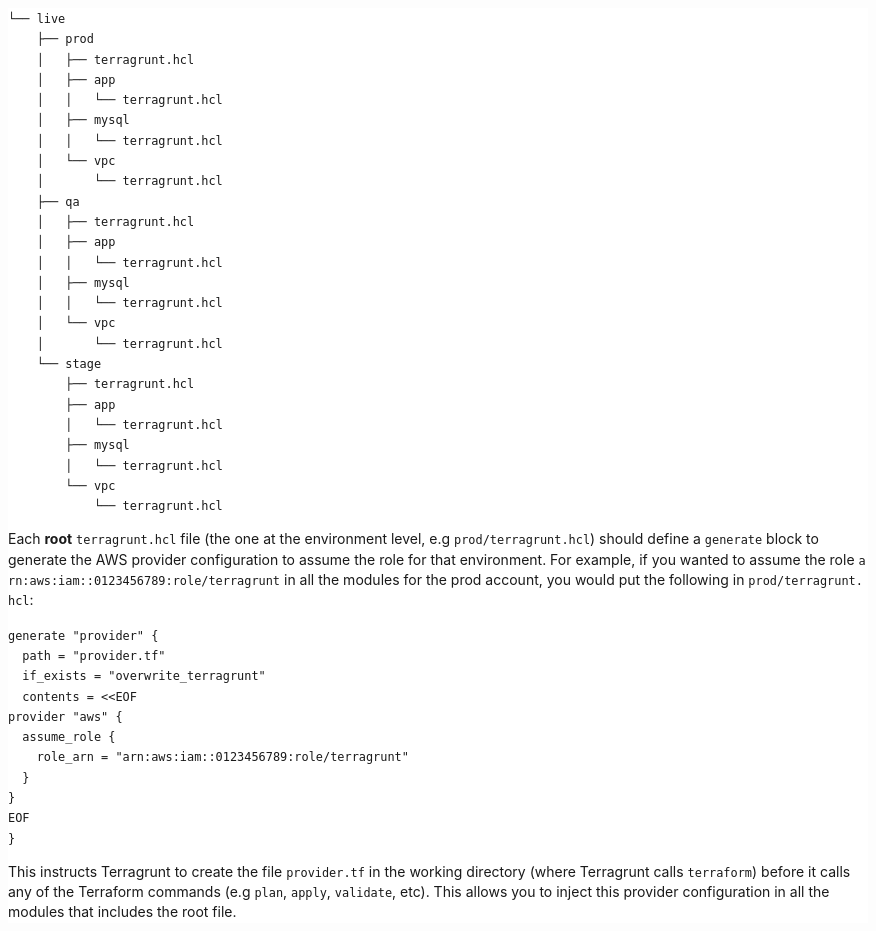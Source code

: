 ```bash
└── live
    ├── prod
    │   ├── terragrunt.hcl
    │   ├── app
    │   │   └── terragrunt.hcl
    │   ├── mysql
    │   │   └── terragrunt.hcl
    │   └── vpc
    │       └── terragrunt.hcl
    ├── qa
    │   ├── terragrunt.hcl
    │   ├── app
    │   │   └── terragrunt.hcl
    │   ├── mysql
    │   │   └── terragrunt.hcl
    │   └── vpc
    │       └── terragrunt.hcl
    └── stage
        ├── terragrunt.hcl
        ├── app
        │   └── terragrunt.hcl
        ├── mysql
        │   └── terragrunt.hcl
        └── vpc
            └── terragrunt.hcl
```

Each **root** `terragrunt.hcl` file (the one at the environment level, e.g `prod/terragrunt.hcl`) should define a
`generate` block to generate the AWS provider configuration to assume the role for that environment. For example,
if you wanted to assume the role `arn:aws:iam::0123456789:role/terragrunt` in all the modules for the prod account, you
would put the following in `prod/terragrunt.hcl`:

```hcl
generate "provider" {
  path = "provider.tf"
  if_exists = "overwrite_terragrunt"
  contents = <<EOF
provider "aws" {
  assume_role {
    role_arn = "arn:aws:iam::0123456789:role/terragrunt"
  }
}
EOF
}
```

This instructs Terragrunt to create the file `provider.tf` in the working directory (where Terragrunt calls `terraform`)
before it calls any of the Terraform commands (e.g `plan`, `apply`, `validate`, etc). This allows you to inject this
provider configuration in all the modules that includes the root file.
